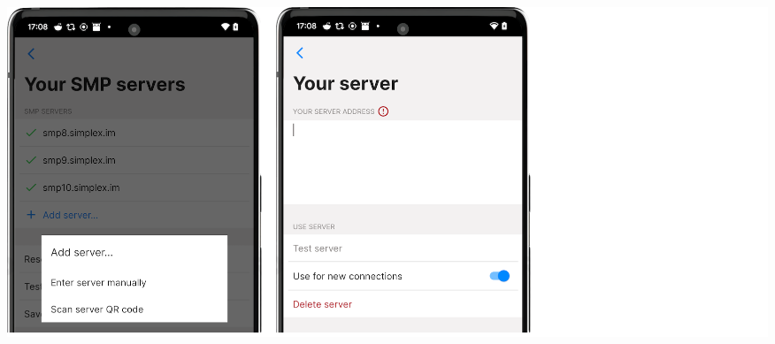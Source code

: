 <img src="../../blog/images/20221206-server1.png" width="288"> &nbsp;&nbsp; <img src="../../blog/images/20221206-server2.png" width="288"> &nbsp;&nbsp;